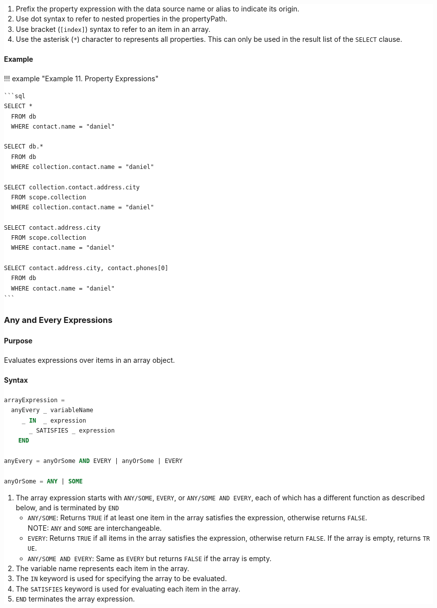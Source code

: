 1. Prefix the property expression with the data source name or alias to indicate its origin.
2. Use dot syntax to refer to nested properties in the propertyPath.
3. Use bracket (`[index]`) syntax to refer to an item in an array.
4. Use the asterisk (`*`) character to represents all properties. This can only be used in the result list of the
   `SELECT` clause.

#### Example

!!! example "Example 11. Property Expressions"

    ```sql
    SELECT *
      FROM db
      WHERE contact.name = "daniel"
    
    SELECT db.*
      FROM db
      WHERE collection.contact.name = "daniel"
    
    SELECT collection.contact.address.city
      FROM scope.collection
      WHERE collection.contact.name = "daniel"
    
    SELECT contact.address.city
      FROM scope.collection
      WHERE contact.name = "daniel"
    
    SELECT contact.address.city, contact.phones[0]
      FROM db
      WHERE contact.name = "daniel"
    ```

### Any and Every Expressions

#### Purpose

Evaluates expressions over items in an array object.

#### Syntax

```sql
arrayExpression = 
  anyEvery _ variableName 
     _ IN  _ expression 
       _ SATISFIES _ expression 
    END 

anyEvery = anyOrSome AND EVERY | anyOrSome | EVERY

anyOrSome = ANY | SOME
```

1. The array expression starts with `ANY/SOME`, `EVERY`, or `ANY/SOME AND EVERY`, each of which has a different function
   as described below, and is terminated by `END`
    * `ANY/SOME`: Returns `TRUE` if at least one item in the array satisfies the expression, otherwise returns `FALSE`.  
      NOTE: `ANY` and `SOME` are interchangeable.
    * `EVERY`: Returns `TRUE` if all items in the array satisfies the expression, otherwise return `FALSE`. If the array
      is empty, returns `TRUE`.
    * `ANY/SOME AND EVERY`: Same as `EVERY` but returns `FALSE` if the array is empty.
2. The variable name represents each item in the array.
3. The `IN` keyword is used for specifying the array to be evaluated.
4. The `SATISFIES` keyword is used for evaluating each item in the array.
5. `END` terminates the array expression.
